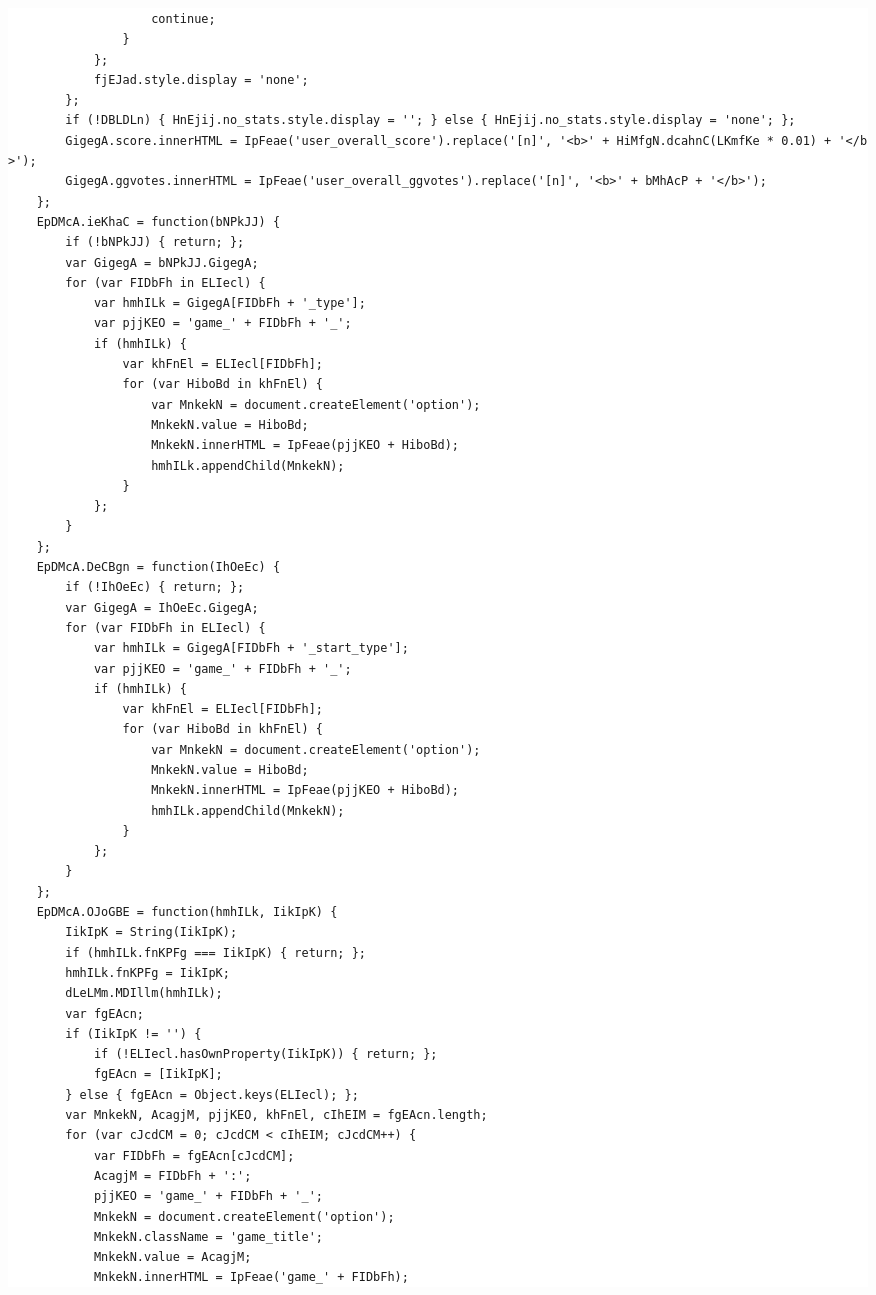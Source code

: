                         continue;
                    }
                };
                fjEJad.style.display = 'none';
            };
            if (!DBLDLn) { HnEjij.no_stats.style.display = ''; } else { HnEjij.no_stats.style.display = 'none'; };
            GigegA.score.innerHTML = IpFeae('user_overall_score').replace('[n]', '<b>' + HiMfgN.dcahnC(LKmfKe * 0.01) + '</b>');
            GigegA.ggvotes.innerHTML = IpFeae('user_overall_ggvotes').replace('[n]', '<b>' + bMhAcP + '</b>');
        };
        EpDMcA.ieKhaC = function(bNPkJJ) {
            if (!bNPkJJ) { return; };
            var GigegA = bNPkJJ.GigegA;
            for (var FIDbFh in ELIecl) {
                var hmhILk = GigegA[FIDbFh + '_type'];
                var pjjKEO = 'game_' + FIDbFh + '_';
                if (hmhILk) {
                    var khFnEl = ELIecl[FIDbFh];
                    for (var HiboBd in khFnEl) {
                        var MnkekN = document.createElement('option');
                        MnkekN.value = HiboBd;
                        MnkekN.innerHTML = IpFeae(pjjKEO + HiboBd);
                        hmhILk.appendChild(MnkekN);
                    }
                };
            }
        };
        EpDMcA.DeCBgn = function(IhOeEc) {
            if (!IhOeEc) { return; };
            var GigegA = IhOeEc.GigegA;
            for (var FIDbFh in ELIecl) {
                var hmhILk = GigegA[FIDbFh + '_start_type'];
                var pjjKEO = 'game_' + FIDbFh + '_';
                if (hmhILk) {
                    var khFnEl = ELIecl[FIDbFh];
                    for (var HiboBd in khFnEl) {
                        var MnkekN = document.createElement('option');
                        MnkekN.value = HiboBd;
                        MnkekN.innerHTML = IpFeae(pjjKEO + HiboBd);
                        hmhILk.appendChild(MnkekN);
                    }
                };
            }
        };
        EpDMcA.OJoGBE = function(hmhILk, IikIpK) {
            IikIpK = String(IikIpK);
            if (hmhILk.fnKPFg === IikIpK) { return; };
            hmhILk.fnKPFg = IikIpK;
            dLeLMm.MDIllm(hmhILk);
            var fgEAcn;
            if (IikIpK != '') {
                if (!ELIecl.hasOwnProperty(IikIpK)) { return; };
                fgEAcn = [IikIpK];
            } else { fgEAcn = Object.keys(ELIecl); };
            var MnkekN, AcagjM, pjjKEO, khFnEl, cIhEIM = fgEAcn.length;
            for (var cJcdCM = 0; cJcdCM < cIhEIM; cJcdCM++) {
                var FIDbFh = fgEAcn[cJcdCM];
                AcagjM = FIDbFh + ':';
                pjjKEO = 'game_' + FIDbFh + '_';
                MnkekN = document.createElement('option');
                MnkekN.className = 'game_title';
                MnkekN.value = AcagjM;
                MnkekN.innerHTML = IpFeae('game_' + FIDbFh);